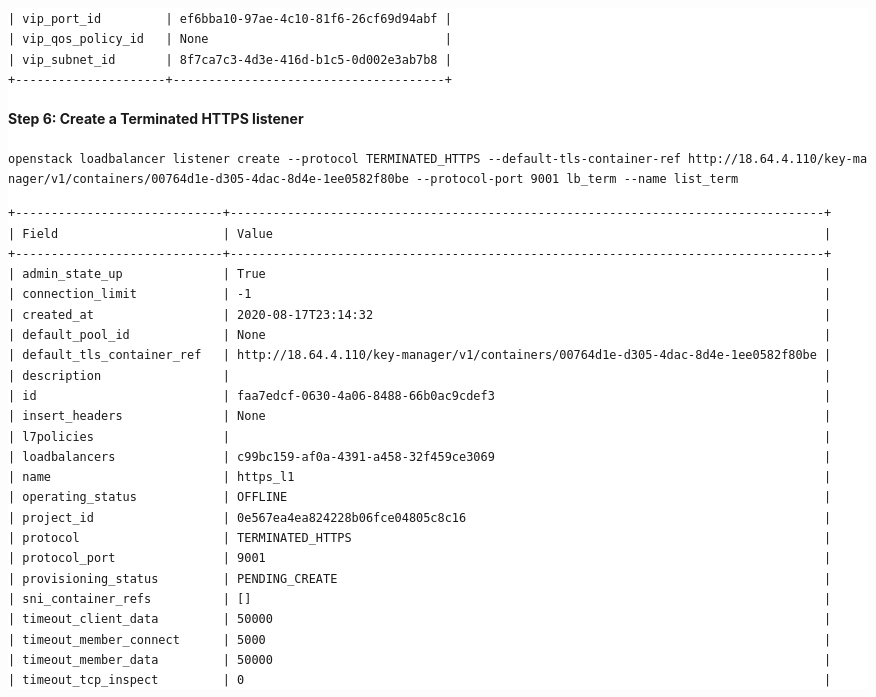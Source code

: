 ```
| vip_port_id         | ef6bba10-97ae-4c10-81f6-26cf69d94abf |
| vip_qos_policy_id   | None                                 |
| vip_subnet_id       | 8f7ca7c3-4d3e-416d-b1c5-0d002e3ab7b8 |
+---------------------+--------------------------------------+
```

#### Step 6: Create a Terminated HTTPS listener

```
openstack loadbalancer listener create --protocol TERMINATED_HTTPS --default-tls-container-ref http://18.64.4.110/key-manager/v1/containers/00764d1e-d305-4dac-8d4e-1ee0582f80be --protocol-port 9001 lb_term --name list_term
```

```
+-----------------------------+-----------------------------------------------------------------------------------+
| Field                       | Value                                                                             |
+-----------------------------+-----------------------------------------------------------------------------------+
| admin_state_up              | True                                                                              |
| connection_limit            | -1                                                                                |
| created_at                  | 2020-08-17T23:14:32                                                               |
| default_pool_id             | None                                                                              |
| default_tls_container_ref   | http://18.64.4.110/key-manager/v1/containers/00764d1e-d305-4dac-8d4e-1ee0582f80be |
| description                 |                                                                                   |
| id                          | faa7edcf-0630-4a06-8488-66b0ac9cdef3                                              |
| insert_headers              | None                                                                              |
| l7policies                  |                                                                                   |
| loadbalancers               | c99bc159-af0a-4391-a458-32f459ce3069                                              |
| name                        | https_l1                                                                          |
| operating_status            | OFFLINE                                                                           |
| project_id                  | 0e567ea4ea824228b06fce04805c8c16                                                  |
| protocol                    | TERMINATED_HTTPS                                                                  |
| protocol_port               | 9001                                                                              |
| provisioning_status         | PENDING_CREATE                                                                    |
| sni_container_refs          | []                                                                                |
| timeout_client_data         | 50000                                                                             |
| timeout_member_connect      | 5000                                                                              |
| timeout_member_data         | 50000                                                                             |
| timeout_tcp_inspect         | 0                                                                                 |
```